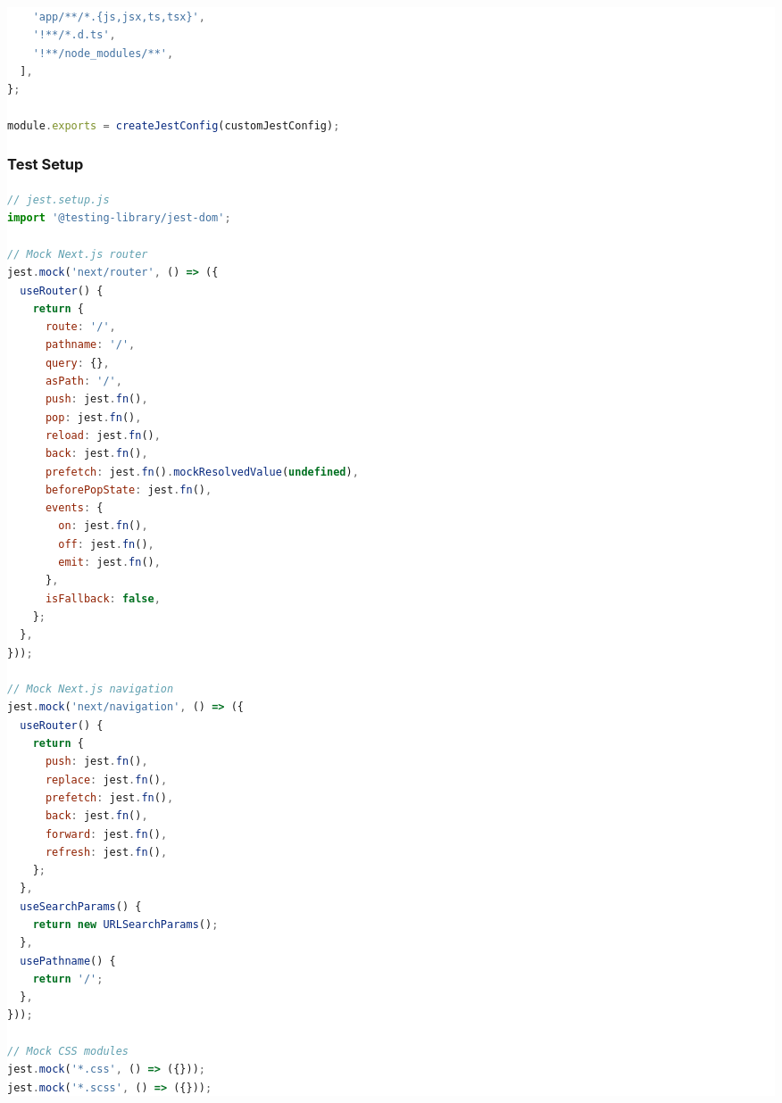 ```javascript
    'app/**/*.{js,jsx,ts,tsx}',
    '!**/*.d.ts',
    '!**/node_modules/**',
  ],
};

module.exports = createJestConfig(customJestConfig);
```

### Test Setup

```javascript
// jest.setup.js
import '@testing-library/jest-dom';

// Mock Next.js router
jest.mock('next/router', () => ({
  useRouter() {
    return {
      route: '/',
      pathname: '/',
      query: {},
      asPath: '/',
      push: jest.fn(),
      pop: jest.fn(),
      reload: jest.fn(),
      back: jest.fn(),
      prefetch: jest.fn().mockResolvedValue(undefined),
      beforePopState: jest.fn(),
      events: {
        on: jest.fn(),
        off: jest.fn(),
        emit: jest.fn(),
      },
      isFallback: false,
    };
  },
}));

// Mock Next.js navigation
jest.mock('next/navigation', () => ({
  useRouter() {
    return {
      push: jest.fn(),
      replace: jest.fn(),
      prefetch: jest.fn(),
      back: jest.fn(),
      forward: jest.fn(),
      refresh: jest.fn(),
    };
  },
  useSearchParams() {
    return new URLSearchParams();
  },
  usePathname() {
    return '/';
  },
}));

// Mock CSS modules
jest.mock('*.css', () => ({}));
jest.mock('*.scss', () => ({}));

```